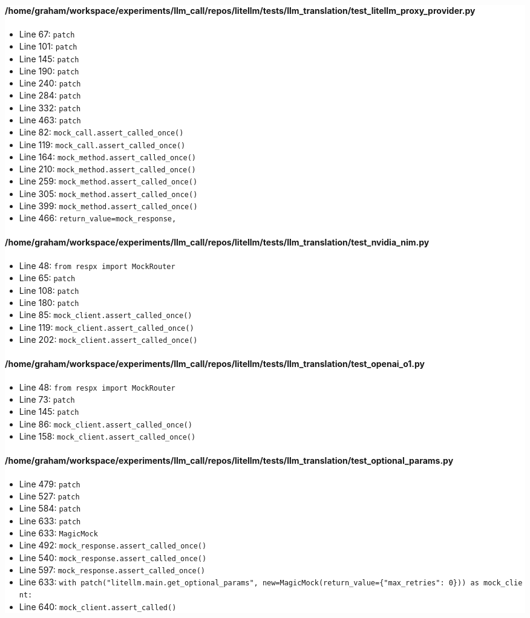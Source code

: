 #### /home/graham/workspace/experiments/llm_call/repos/litellm/tests/llm_translation/test_litellm_proxy_provider.py
- Line 67: `patch`
- Line 101: `patch`
- Line 145: `patch`
- Line 190: `patch`
- Line 240: `patch`
- Line 284: `patch`
- Line 332: `patch`
- Line 463: `patch`
- Line 82: `mock_call.assert_called_once()`
- Line 119: `mock_call.assert_called_once()`
- Line 164: `mock_method.assert_called_once()`
- Line 210: `mock_method.assert_called_once()`
- Line 259: `mock_method.assert_called_once()`
- Line 305: `mock_method.assert_called_once()`
- Line 399: `mock_method.assert_called_once()`
- Line 466: `return_value=mock_response,`

#### /home/graham/workspace/experiments/llm_call/repos/litellm/tests/llm_translation/test_nvidia_nim.py
- Line 48: `from respx import MockRouter`
- Line 65: `patch`
- Line 108: `patch`
- Line 180: `patch`
- Line 85: `mock_client.assert_called_once()`
- Line 119: `mock_client.assert_called_once()`
- Line 202: `mock_client.assert_called_once()`

#### /home/graham/workspace/experiments/llm_call/repos/litellm/tests/llm_translation/test_openai_o1.py
- Line 48: `from respx import MockRouter`
- Line 73: `patch`
- Line 145: `patch`
- Line 86: `mock_client.assert_called_once()`
- Line 158: `mock_client.assert_called_once()`

#### /home/graham/workspace/experiments/llm_call/repos/litellm/tests/llm_translation/test_optional_params.py
- Line 479: `patch`
- Line 527: `patch`
- Line 584: `patch`
- Line 633: `patch`
- Line 633: `MagicMock`
- Line 492: `mock_response.assert_called_once()`
- Line 540: `mock_response.assert_called_once()`
- Line 597: `mock_response.assert_called_once()`
- Line 633: `with patch("litellm.main.get_optional_params", new=MagicMock(return_value={"max_retries": 0})) as mock_client:`
- Line 640: `mock_client.assert_called()`
